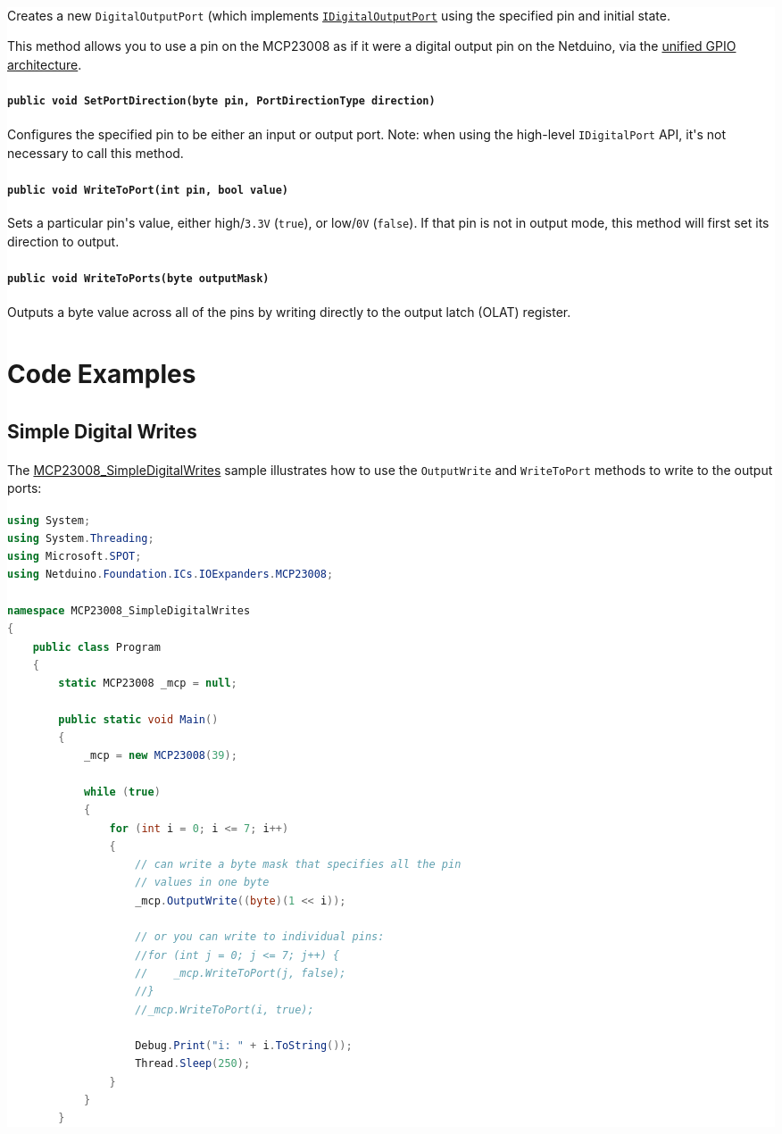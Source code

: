 Creates a new `DigitalOutputPort` (which implements [`IDigitalOutputPort`](/API/GPIO/IDigitalOutputPort/) using the specified pin and initial state.

This method allows you to use a pin on the MCP23008 as if it were a digital output pin on the Netduino, via the [unified GPIO architecture](/API/GPIO/).

#### `public void SetPortDirection(byte pin, PortDirectionType direction)`

Configures the specified pin to be either an input or output port. Note: when using the high-level `IDigitalPort` API, it's not necessary to call this method.

#### `public void WriteToPort(int pin, bool value)`

Sets a particular pin's value, either high/`3.3V` (`true`), or low/`0V` (`false`). If that pin is not in output mode, this method will first set its direction to output.

#### `public void WriteToPorts(byte outputMask)`

Outputs a byte value across all of the pins by writing directly to the output latch (OLAT) register.

# Code Examples

## Simple Digital Writes

The [MCP23008_SimpleDigitalWrites](https://github.com/WildernessLabs/Netduino.Foundation/tree/MCP23008/Source/Peripheral_Libs/ICs.MCP23008/Samples/MCP23008_SimpleDigitalWrites) sample illustrates how to use the `OutputWrite` and `WriteToPort` methods to write to the output ports:

```csharp
using System;
using System.Threading;
using Microsoft.SPOT;
using Netduino.Foundation.ICs.IOExpanders.MCP23008;

namespace MCP23008_SimpleDigitalWrites
{
    public class Program
    {
        static MCP23008 _mcp = null;

        public static void Main()
        {
            _mcp = new MCP23008(39);

            while (true)
            {
                for (int i = 0; i <= 7; i++)
                {
                    // can write a byte mask that specifies all the pin
                    // values in one byte
                    _mcp.OutputWrite((byte)(1 << i));

                    // or you can write to individual pins:
                    //for (int j = 0; j <= 7; j++) {
                    //    _mcp.WriteToPort(j, false);
                    //}
                    //_mcp.WriteToPort(i, true);

                    Debug.Print("i: " + i.ToString());
                    Thread.Sleep(250);
                }
            }
        }
```